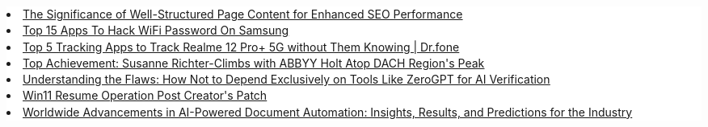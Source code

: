 <li><a href="https://solve-latest.techidaily.com/the-significance-of-well-structured-page-content-for-enhanced-seo-performance/"><u>The Significance of Well-Structured Page Content for Enhanced SEO Performance</u></a></li>
<li><a href="https://android-unlock.techidaily.com/top-15-apps-to-hack-wifi-password-on-samsung-by-drfone-android/"><u>Top 15 Apps To Hack WiFi Password On Samsung</u></a></li>
<li><a href="https://android-location-track.techidaily.com/top-5-tracking-apps-to-track-realme-12-proplus-5g-without-them-knowing-drfone-by-drfone-virtual-android/"><u>Top 5 Tracking Apps to Track Realme 12 Pro+ 5G without Them Knowing | Dr.fone</u></a></li>
<li><a href="https://solve-latest.techidaily.com/top-achievement-susanne-richter-climbs-with-abbyy-holt-atop-dach-regions-peak/"><u>Top Achievement: Susanne Richter-Climbs with ABBYY Holt Atop DACH Region's Peak</u></a></li>
<li><a href="https://tech-haven.techidaily.com/understanding-the-flaws-how-not-to-depend-exclusively-on-tools-like-zerogpt-for-ai-verification/"><u>Understanding the Flaws: How Not to Depend Exclusively on Tools Like ZeroGPT for AI Verification</u></a></li>
<li><a href="https://network-issues.techidaily.com/win11-resume-operation-post-creators-patch/"><u>Win11 Resume Operation Post Creator's Patch</u></a></li>
<li><a href="https://solve-latest.techidaily.com/worldwide-advancements-in-ai-powered-document-automation-insights-results-and-predictions-for-the-industry/"><u>Worldwide Advancements in AI-Powered Document Automation: Insights, Results, and Predictions for the Industry</u></a></li>
</ul></div>
